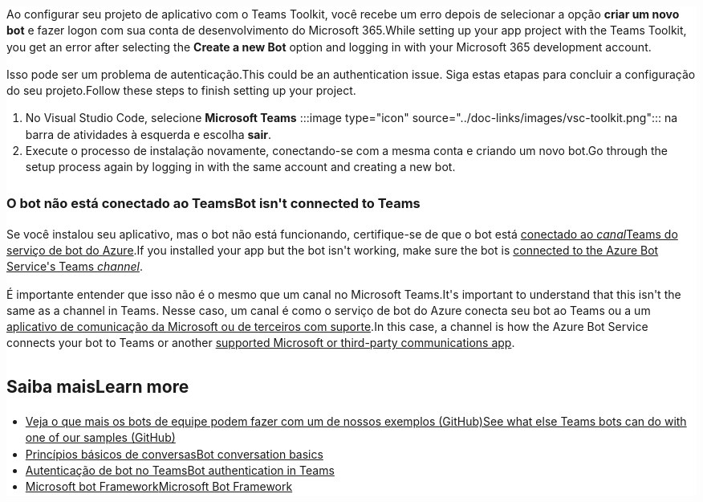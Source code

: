 <span data-ttu-id="50b06-197">Ao configurar seu projeto de aplicativo com o Teams Toolkit, você recebe um erro depois de selecionar a opção **criar um novo bot** e fazer logon com sua conta de desenvolvimento do Microsoft 365.</span><span class="sxs-lookup"><span data-stu-id="50b06-197">While setting up your app project with the Teams Toolkit, you get an error after selecting the **Create a new Bot** option and logging in with your Microsoft 365 development account.</span></span>

<span data-ttu-id="50b06-198">Isso pode ser um problema de autenticação.</span><span class="sxs-lookup"><span data-stu-id="50b06-198">This could be an authentication issue.</span></span> <span data-ttu-id="50b06-199">Siga estas etapas para concluir a configuração do seu projeto.</span><span class="sxs-lookup"><span data-stu-id="50b06-199">Follow these steps to finish setting up your project.</span></span>

1. No Visual Studio Code, selecione **Microsoft Teams** :::image type="icon" source="../doc-links/images/vsc-toolkit.png"::: na barra de atividades à esquerda e escolha **sair**.
1. <span data-ttu-id="50b06-201">Execute o processo de instalação novamente, conectando-se com a mesma conta e criando um novo bot.</span><span class="sxs-lookup"><span data-stu-id="50b06-201">Go through the setup process again by logging in with the same account and creating a new bot.</span></span>

### <a name="bot-isnt-connected-to-teams"></a><span data-ttu-id="50b06-202">O bot não está conectado ao Teams</span><span class="sxs-lookup"><span data-stu-id="50b06-202">Bot isn't connected to Teams</span></span>

<span data-ttu-id="50b06-203">Se você instalou seu aplicativo, mas o bot não está funcionando, certifique-se de que o bot está [conectado ao *canal*Teams do serviço de bot do Azure](https://docs.microsoft.com/azure/bot-service/channel-connect-teams?view=azure-bot-service-4.0&preserve-view=true).</span><span class="sxs-lookup"><span data-stu-id="50b06-203">If you installed your app but the bot isn't working, make sure the bot is [connected to the Azure Bot Service's Teams *channel*](https://docs.microsoft.com/azure/bot-service/channel-connect-teams?view=azure-bot-service-4.0&preserve-view=true).</span></span>

<span data-ttu-id="50b06-204">É importante entender que isso não é o mesmo que um canal no Microsoft Teams.</span><span class="sxs-lookup"><span data-stu-id="50b06-204">It's important to understand that this isn't the same as a channel in Teams.</span></span> <span data-ttu-id="50b06-205">Nesse caso, um canal é como o serviço de bot do Azure conecta seu bot ao Teams ou a um [aplicativo de comunicação da Microsoft ou de terceiros com suporte](https://docs.microsoft.com/azure/bot-service/bot-service-channels-reference?view=azure-bot-service-4.0&preserve-view=true).</span><span class="sxs-lookup"><span data-stu-id="50b06-205">In this case, a channel is how the Azure Bot Service connects your bot to Teams or another [supported Microsoft or third-party communications app](https://docs.microsoft.com/azure/bot-service/bot-service-channels-reference?view=azure-bot-service-4.0&preserve-view=true).</span></span>

## <a name="learn-more"></a><span data-ttu-id="50b06-206">Saiba mais</span><span class="sxs-lookup"><span data-stu-id="50b06-206">Learn more</span></span>

* [<span data-ttu-id="50b06-207">Veja o que mais os bots de equipe podem fazer com um de nossos exemplos (GitHub)</span><span class="sxs-lookup"><span data-stu-id="50b06-207">See what else Teams bots can do with one of our samples (GitHub)</span></span>](https://github.com/microsoft/BotBuilder-Samples#teams-samples)
* [<span data-ttu-id="50b06-208">Princípios básicos de conversas</span><span class="sxs-lookup"><span data-stu-id="50b06-208">Bot conversation basics</span></span>](../../bots/how-to/conversations/conversation-basics.md)
* [<span data-ttu-id="50b06-209">Autenticação de bot no Teams</span><span class="sxs-lookup"><span data-stu-id="50b06-209">Bot authentication in Teams</span></span>](../../bots/how-to/authentication/auth-flow-bot.md)
* [<span data-ttu-id="50b06-210">Microsoft bot Framework</span><span class="sxs-lookup"><span data-stu-id="50b06-210">Microsoft Bot Framework</span></span>](https://dev.botframework.com/)
